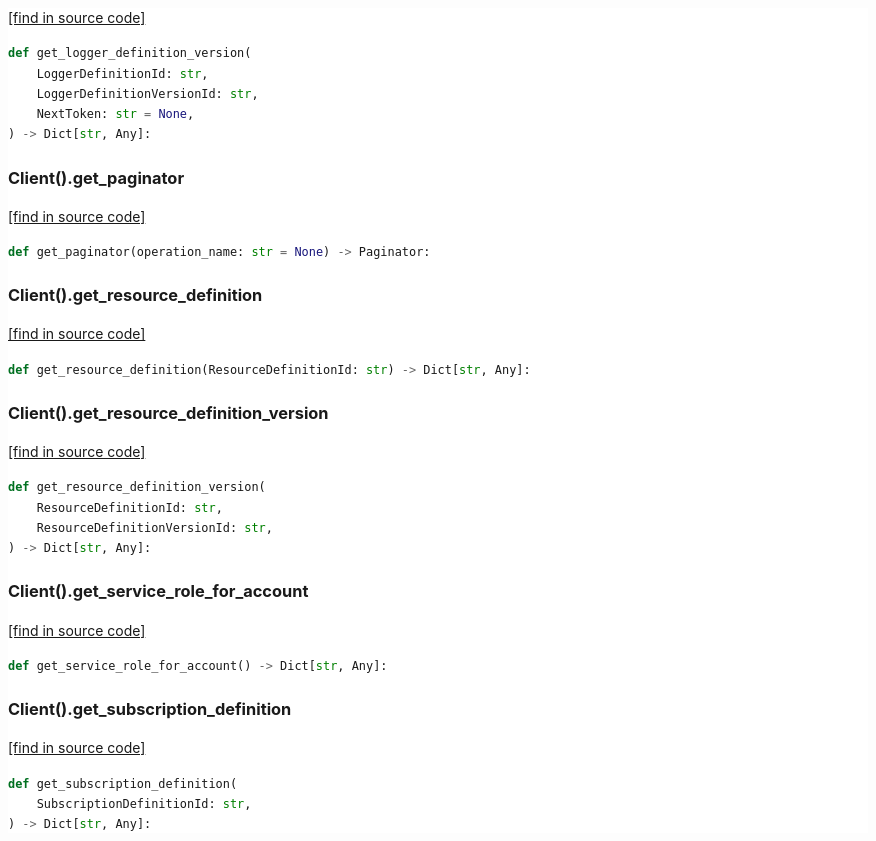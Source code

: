 [[find in source code]](https://github.com/vemel/mypy_boto3/blob/master/mypy_boto3_output/mypy_boto3/greengrass/client.py#L355)

```python
def get_logger_definition_version(
    LoggerDefinitionId: str,
    LoggerDefinitionVersionId: str,
    NextToken: str = None,
) -> Dict[str, Any]:
```

### Client().get_paginator

[[find in source code]](https://github.com/vemel/mypy_boto3/blob/master/mypy_boto3_output/mypy_boto3/greengrass/client.py#L364)

```python
def get_paginator(operation_name: str = None) -> Paginator:
```

### Client().get_resource_definition

[[find in source code]](https://github.com/vemel/mypy_boto3/blob/master/mypy_boto3_output/mypy_boto3/greengrass/client.py#L368)

```python
def get_resource_definition(ResourceDefinitionId: str) -> Dict[str, Any]:
```

### Client().get_resource_definition_version

[[find in source code]](https://github.com/vemel/mypy_boto3/blob/master/mypy_boto3_output/mypy_boto3/greengrass/client.py#L372)

```python
def get_resource_definition_version(
    ResourceDefinitionId: str,
    ResourceDefinitionVersionId: str,
) -> Dict[str, Any]:
```

### Client().get_service_role_for_account

[[find in source code]](https://github.com/vemel/mypy_boto3/blob/master/mypy_boto3_output/mypy_boto3/greengrass/client.py#L378)

```python
def get_service_role_for_account() -> Dict[str, Any]:
```

### Client().get_subscription_definition

[[find in source code]](https://github.com/vemel/mypy_boto3/blob/master/mypy_boto3_output/mypy_boto3/greengrass/client.py#L382)

```python
def get_subscription_definition(
    SubscriptionDefinitionId: str,
) -> Dict[str, Any]:
```

